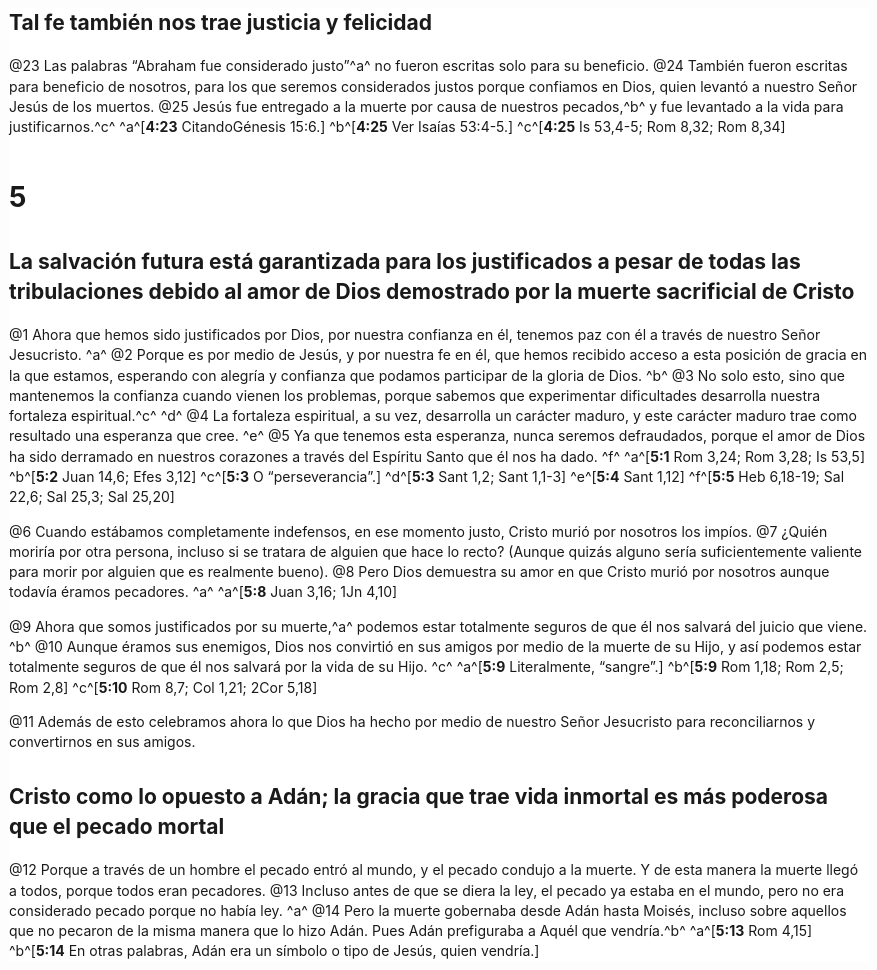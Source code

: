## Tal fe también nos trae justicia y felicidad
@23 Las palabras “Abraham fue considerado justo”^a^ no fueron escritas solo para su beneficio. @24 También fueron escritas para beneficio de nosotros, para los que seremos considerados justos porque confiamos en Dios, quien levantó a nuestro Señor Jesús de los muertos. @25 Jesús fue entregado a la muerte por causa de nuestros pecados,^b^ y fue levantado a la vida para justificarnos.^c^ 
^a^[**4:23** CitandoGénesis 15:6.] ^b^[**4:25** Ver Isaías 53:4-5.] ^c^[**4:25** Is 53,4-5; Rom 8,32; Rom 8,34]

# 5 
## La salvación futura está garantizada para los justificados a pesar de todas las tribulaciones debido al amor de Dios demostrado por la muerte sacrificial de Cristo
@1 Ahora que hemos sido justificados por Dios, por nuestra confianza en él, tenemos paz con él a través de nuestro Señor Jesucristo. ^a^ @2 Porque es por medio de Jesús, y por nuestra fe en él, que hemos recibido acceso a esta posición de gracia en la que estamos, esperando con alegría y confianza que podamos participar de la gloria de Dios. ^b^ @3 No solo esto, sino que mantenemos la confianza cuando vienen los problemas, porque sabemos que experimentar dificultades desarrolla nuestra fortaleza espiritual.^c^ ^d^ @4 La fortaleza espiritual, a su vez, desarrolla un carácter maduro, y este carácter maduro trae como resultado una esperanza que cree. ^e^ @5 Ya que tenemos esta esperanza, nunca seremos defraudados, porque el amor de Dios ha sido derramado en nuestros corazones a través del Espíritu Santo que él nos ha dado. ^f^ 
^a^[**5:1** Rom 3,24; Rom 3,28; Is 53,5] ^b^[**5:2** Juan 14,6; Efes 3,12] ^c^[**5:3** O “perseverancia”.] ^d^[**5:3** Sant 1,2; Sant 1,1-3] ^e^[**5:4** Sant 1,12] ^f^[**5:5** Heb 6,18-19; Sal 22,6; Sal 25,3; Sal 25,20]

@6 Cuando estábamos completamente indefensos, en ese momento justo, Cristo murió por nosotros los impíos. @7 ¿Quién moriría por otra persona, incluso si se tratara de alguien que hace lo recto? (Aunque quizás alguno sería suficientemente valiente para morir por alguien que es realmente bueno). @8 Pero Dios demuestra su amor en que Cristo murió por nosotros aunque todavía éramos pecadores. ^a^ 
^a^[**5:8** Juan 3,16; 1Jn 4,10]

@9 Ahora que somos justificados por su muerte,^a^ podemos estar totalmente seguros de que él nos salvará del juicio que viene. ^b^ @10 Aunque éramos sus enemigos, Dios nos convirtió en sus amigos por medio de la muerte de su Hijo, y así podemos estar totalmente seguros de que él nos salvará por la vida de su Hijo. ^c^ 
^a^[**5:9** Literalmente, “sangre”.] ^b^[**5:9** Rom 1,18; Rom 2,5; Rom 2,8] ^c^[**5:10** Rom 8,7; Col 1,21; 2Cor 5,18]

@11 Además de esto celebramos ahora lo que Dios ha hecho por medio de nuestro Señor Jesucristo para reconciliarnos y convertirnos en sus amigos. 

## Cristo como lo opuesto a Adán; la gracia que trae vida inmortal es más poderosa que el pecado mortal
@12 Porque a través de un hombre el pecado entró al mundo, y el pecado condujo a la muerte. Y de esta manera la muerte llegó a todos, porque todos eran pecadores. @13 Incluso antes de que se diera la ley, el pecado ya estaba en el mundo, pero no era considerado pecado porque no había ley. ^a^ @14 Pero la muerte gobernaba desde Adán hasta Moisés, incluso sobre aquellos que no pecaron de la misma manera que lo hizo Adán. Pues Adán prefiguraba a Aquél que vendría.^b^ 
^a^[**5:13** Rom 4,15] ^b^[**5:14** En otras palabras, Adán era un símbolo o tipo de Jesús, quien vendría.]
